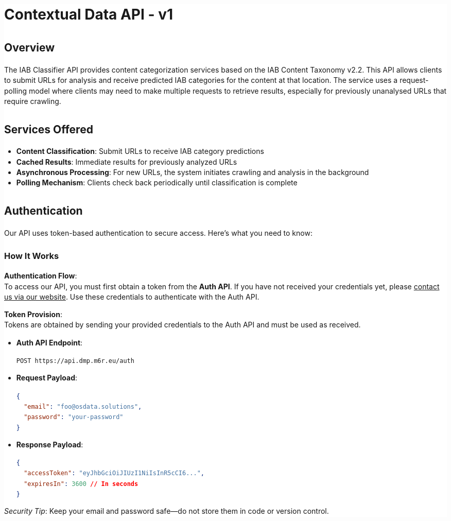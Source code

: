 # Contextual Data API - v1
## Overview

The IAB Classifier API provides content categorization services based on the IAB Content Taxonomy v2.2. This API allows clients to submit URLs for analysis and receive predicted IAB categories for the content at that location. The service uses a request-polling model where clients may need to make multiple requests to retrieve results, especially for previously unanalysed URLs that require crawling.

## Services Offered

- **Content Classification**: Submit URLs to receive IAB category predictions
- **Cached Results**: Immediate results for previously analyzed URLs
- **Asynchronous Processing**: For new URLs, the system initiates crawling and analysis in the background
- **Polling Mechanism**: Clients check back periodically until classification is complete

## Authentication

Our API uses token-based authentication to secure access. Here’s what you need to know:

### How It Works

**Authentication Flow**:  
To access our API, you must first obtain a token from the **Auth API**. If you have not received your credentials yet, please [contact us via our website](https://osdatasolutions.de/#kontakt). Use these credentials to authenticate with the Auth API.

**Token Provision**:  
Tokens are obtained by sending your provided credentials to the Auth API and must be used as received.

- **Auth API Endpoint**:  
  ```bash
  POST https://api.dmp.m6r.eu/auth
  ```

- **Request Payload**:
  ```json
  {
    "email": "foo@osdata.solutions",
    "password": "your-password"
  }
  ```

- **Response Payload**:
  ```json
  {
    "accessToken": "eyJhbGciOiJIUzI1NiIsInR5cCI6...",
    "expiresIn": 3600 // In seconds
  }
  ```
*Security Tip*: Keep your email and password safe—do not store them in code or version control.
